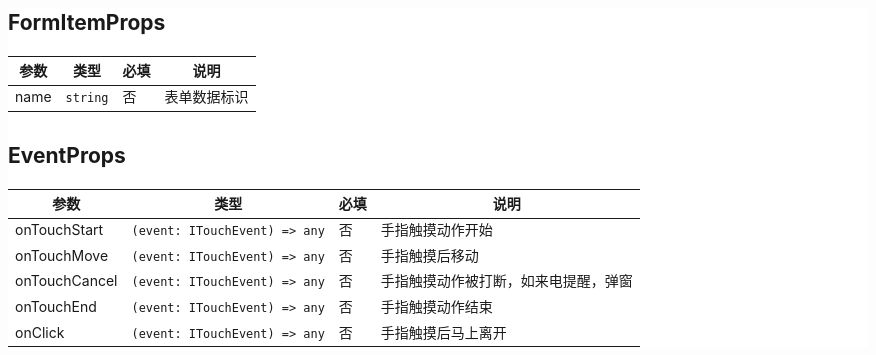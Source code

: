 ## FormItemProps

<table>
  <thead>
    <tr>
      <th>参数</th>
      <th>类型</th>
      <th style={{ textAlign: "center"}}>必填</th>
      <th>说明</th>
    </tr>
  </thead>
  <tbody>
    <tr>
      <td>name</td>
      <td><code>string</code></td>
      <td style={{ textAlign: "center"}}>否</td>
      <td>表单数据标识</td>
    </tr>
  </tbody>
</table>

## EventProps

<table>
  <thead>
    <tr>
      <th>参数</th>
      <th>类型</th>
      <th style={{ textAlign: "center"}}>必填</th>
      <th>说明</th>
    </tr>
  </thead>
  <tbody>
    <tr>
      <td>onTouchStart</td>
      <td><code>(event: ITouchEvent) =&gt; any</code></td>
      <td style={{ textAlign: "center"}}>否</td>
      <td>手指触摸动作开始</td>
    </tr>
    <tr>
      <td>onTouchMove</td>
      <td><code>(event: ITouchEvent) =&gt; any</code></td>
      <td style={{ textAlign: "center"}}>否</td>
      <td>手指触摸后移动</td>
    </tr>
    <tr>
      <td>onTouchCancel</td>
      <td><code>(event: ITouchEvent) =&gt; any</code></td>
      <td style={{ textAlign: "center"}}>否</td>
      <td>手指触摸动作被打断，如来电提醒，弹窗</td>
    </tr>
    <tr>
      <td>onTouchEnd</td>
      <td><code>(event: ITouchEvent) =&gt; any</code></td>
      <td style={{ textAlign: "center"}}>否</td>
      <td>手指触摸动作结束</td>
    </tr>
    <tr>
      <td>onClick</td>
      <td><code>(event: ITouchEvent) =&gt; any</code></td>
      <td style={{ textAlign: "center"}}>否</td>
      <td>手指触摸后马上离开</td>
    </tr>